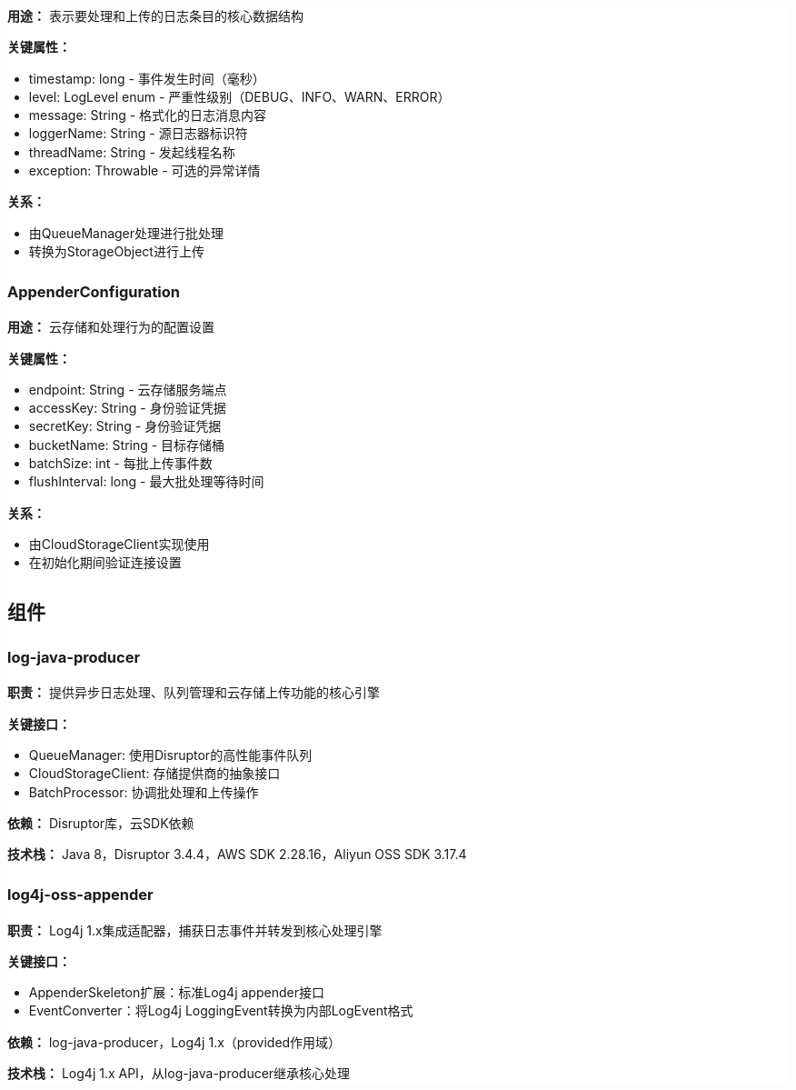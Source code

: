 **用途：** 表示要处理和上传的日志条目的核心数据结构

**关键属性：**
- timestamp: long - 事件发生时间（毫秒）
- level: LogLevel enum - 严重性级别（DEBUG、INFO、WARN、ERROR）
- message: String - 格式化的日志消息内容
- loggerName: String - 源日志器标识符
- threadName: String - 发起线程名称
- exception: Throwable - 可选的异常详情

**关系：**
- 由QueueManager处理进行批处理
- 转换为StorageObject进行上传

### AppenderConfiguration

**用途：** 云存储和处理行为的配置设置

**关键属性：**
- endpoint: String - 云存储服务端点
- accessKey: String - 身份验证凭据
- secretKey: String - 身份验证凭据
- bucketName: String - 目标存储桶
- batchSize: int - 每批上传事件数
- flushInterval: long - 最大批处理等待时间

**关系：**
- 由CloudStorageClient实现使用
- 在初始化期间验证连接设置

## 组件

### log-java-producer

**职责：** 提供异步日志处理、队列管理和云存储上传功能的核心引擎

**关键接口：**
- QueueManager: 使用Disruptor的高性能事件队列
- CloudStorageClient: 存储提供商的抽象接口
- BatchProcessor: 协调批处理和上传操作

**依赖：** Disruptor库，云SDK依赖

**技术栈：** Java 8，Disruptor 3.4.4，AWS SDK 2.28.16，Aliyun OSS SDK 3.17.4

### log4j-oss-appender

**职责：** Log4j 1.x集成适配器，捕获日志事件并转发到核心处理引擎

**关键接口：**
- AppenderSkeleton扩展：标准Log4j appender接口
- EventConverter：将Log4j LoggingEvent转换为内部LogEvent格式

**依赖：** log-java-producer，Log4j 1.x（provided作用域）

**技术栈：** Log4j 1.x API，从log-java-producer继承核心处理

